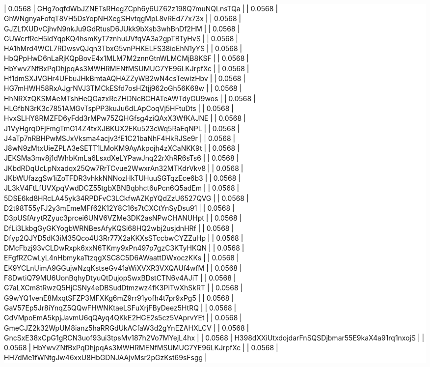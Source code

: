 | 0.0568  | GHg7oqfdWbJZNETsRHegZCph6y6UZ62z198Q7muNQLnsTQa |
| 0.0568  | GhWNgnyaFofqT8VH5DsYopNHXegSHvtqgMpL8vREd77x73x |
| 0.0568  | GJZLfXUDvCjhvN9nkJu9GdRtusD6JUkk9bXsb3whBnDf2HM |
| 0.0568  | GUWcrfRcH5idYqpKQ4hsmKyT7znhuUVfqVA3a2gpTBTyHvS |
| 0.0568  | HA1hMrd4WCL7RDwsvQJqn3TbxG5vnPHKELFS38ioEhN1yYS |
| 0.0568  | HbQPpHwD6nLaRjKQpBovE4x1MLM7M2znnGtnWLMCMjB8KSF |
| 0.0568  | HbYwvZNfBxPqDhjpqAs3MWHRMENfMSUMUG7YE96LKJrpfXc |
| 0.0568  | Hf1dmSXJVGHr4UFbuJHkBmtaAQHAZZyWB2wN4csTewizHbv |
| 0.0568  | HG7mHWH58RxAJgrNVJ3TMCkESfd7osHZtjj962oGh56K68w |
| 0.0568  | HhNRXzQKSMAeMTshHeQGazxRcZHDNcBCHATeAWTdyGU9wos |
| 0.0568  | HLGfbN3rK3c7851AMGvTspPP3kuJu6dLApCoqVj5HFtuDts |
| 0.0568  | HvxSLHY8RMZFD6yFdd3rMPw75ZQHGfsg4ziQAxX3WfKAJNE |
| 0.0568  | J1VyHgrqDFjFmgTmG14Z4txXJBKUX2EKu523cWq5RaEqNPL |
| 0.0568  | J4aTp7nRBHPwMSJxVksma4acjv3fE1C21baNhF4HkRJSe9r |
| 0.0568  | J8wN9zMtxUieZPLA3eSETT1LMoKM9AyAkpojh4zXCaNKK9t |
| 0.0568  | JEKSMa3mv8j1dWhbKmLa6LsxdXeLYPawJnq22rXhRR6sTs6 |
| 0.0568  | JKbdRDqUcLpNxadqx25Qw7RrTCvue2WwxrAn32MTKdrVkv8 |
| 0.0568  | JKbWUfazgSw1iZoTFDR3vhkkNNNozHkTUHuuSGTqzEce6b3 |
| 0.0568  | JL3kV4FtLfUVXpqVwdDCZ55tgbXBNBqbhct6uPcn6Q5adEm |
| 0.0568  | 5DSE6kd8HRcLA45yk34RPDFvC3LCkfwAZKpYQdZzU6527QVG |
| 0.0568  | D2t98T55yFJ2y3mEmeMFf62K12Y8C16s7tCXCtYnSyDsu91 |
| 0.0568  | D3pUSfArytRZyuc3prcei6UNV6VZMe3DK2asNPwCHANUHpt |
| 0.0568  | DfLi3LkbgGyGKYogbWRNBesAfyKQSi68HQ2wbj2usjdnHRf |
| 0.0568  | Dfyp2QJYD5dK3iM35Qco4U3Rr77X2aKKXsSTccbwCYZZuHp |
| 0.0568  | DMcFbzj93vCLDwRxpk6xxN6TKmy9xPn497p7gzC3KTyHKQN |
| 0.0568  | EFgfRZCwLyL4nHbmykaTtzqgXSC8C5D6AWaattDWxoczKKs |
| 0.0568  | EK9YCLnUimA9GGujwNzqKstseGv41aWiXVXR3VXQAUf4wfM |
| 0.0568  | F8DwtiQ79MU6UonBqhyDtyuQtDujopSwxBDstCTN6v4AJiT |
| 0.0568  | G7aLXCm8tRwzQ5HjCSNy4eDBSudDtmzwz4fK3PiTwXhSkRT |
| 0.0568  | G9wYQ1venE8MxqtSFZP3MFXKg6mZ9rr91yofh4t7pr9xPg5 |
| 0.0568  | GaV57Ep5Jr8iYnqZ5QQwFHWNKtaeLSFuXrjFByDeez5HtRQ |
| 0.0568  | GdVMpoEmA5kpjJavmU6qQAyq4QKkE2HGE2s5cz5VAprvYEt |
| 0.0568  | GmeCJZ2k32WpUM8ianz5haRRGdUkACfaW3d2gYnEZAHXLCV |
| 0.0568  | GncSxE38xCpG1gRCN3uof93ui3tpsMv187h2Vo7MYejL4hx |
| 0.0568  | H398dXXiUtxdojdarFnSQSDjbmar55E9kaX4a91rq1nxojS |
| 0.0568  | HbYwvZNfBxPqDhjpqAs3MWHRMENfMSUMUG7YE96LKJrpfXc |
| 0.0568  | HH7dMe1fWNtgJw46xxU8HbGDNJAAjvMsr2pGzKst69sFsgg |